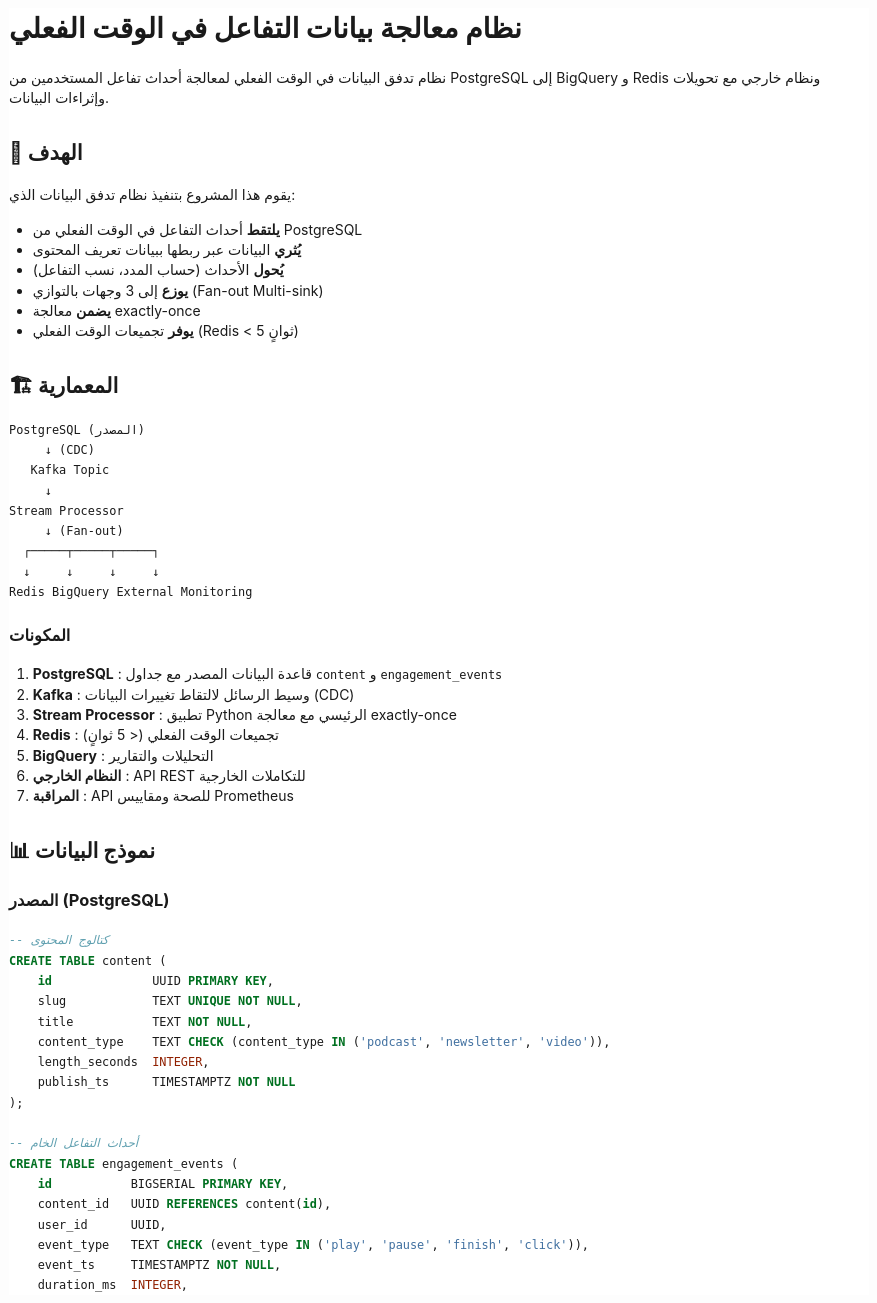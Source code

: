 # نظام معالجة بيانات التفاعل في الوقت الفعلي

نظام تدفق البيانات في الوقت الفعلي لمعالجة أحداث تفاعل المستخدمين من PostgreSQL إلى BigQuery و Redis ونظام خارجي مع تحويلات وإثراءات البيانات.

## 🎯 الهدف

يقوم هذا المشروع بتنفيذ نظام تدفق البيانات الذي:

- **يلتقط** أحداث التفاعل في الوقت الفعلي من PostgreSQL
- **يُثري** البيانات عبر ربطها ببيانات تعريف المحتوى
- **يُحول** الأحداث (حساب المدد، نسب التفاعل)
- **يوزع** إلى 3 وجهات بالتوازي (Fan-out Multi-sink)
- **يضمن** معالجة exactly-once
- **يوفر** تجميعات الوقت الفعلي (Redis < 5 ثوانٍ)

## 🏗️ المعمارية

```
PostgreSQL (المصدر) 
     ↓ (CDC)
   Kafka Topic
     ↓
Stream Processor
     ↓ (Fan-out)
  ┌─────┬─────┬─────┐
  ↓     ↓     ↓     ↓
Redis BigQuery External Monitoring
```

### المكونات

1. **PostgreSQL** : قاعدة البيانات المصدر مع جداول `content` و `engagement_events`
2. **Kafka** : وسيط الرسائل لالتقاط تغييرات البيانات (CDC)
3. **Stream Processor** : تطبيق Python الرئيسي مع معالجة exactly-once
4. **Redis** : تجميعات الوقت الفعلي (< 5 ثوانٍ)
5. **BigQuery** : التحليلات والتقارير
6. **النظام الخارجي** : API REST للتكاملات الخارجية
7. **المراقبة** : API للصحة ومقاييس Prometheus

## 📊 نموذج البيانات

### المصدر (PostgreSQL)

```sql
-- كتالوج المحتوى
CREATE TABLE content (
    id              UUID PRIMARY KEY,
    slug            TEXT UNIQUE NOT NULL,
    title           TEXT NOT NULL,
    content_type    TEXT CHECK (content_type IN ('podcast', 'newsletter', 'video')),
    length_seconds  INTEGER, 
    publish_ts      TIMESTAMPTZ NOT NULL
);

-- أحداث التفاعل الخام
CREATE TABLE engagement_events (
    id           BIGSERIAL PRIMARY KEY,
    content_id   UUID REFERENCES content(id),
    user_id      UUID,
    event_type   TEXT CHECK (event_type IN ('play', 'pause', 'finish', 'click')),
    event_ts     TIMESTAMPTZ NOT NULL,
    duration_ms  INTEGER,
```